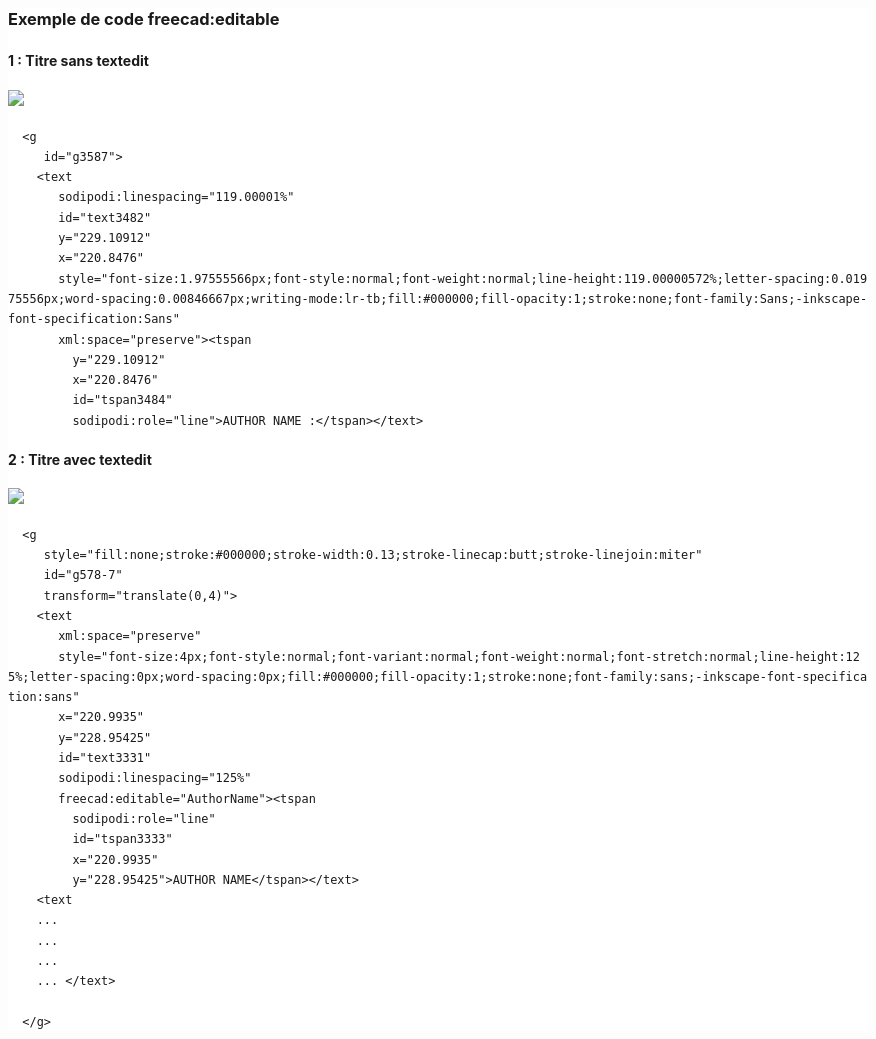 ### Exemple de code freecad:editable

#### 1 : Titre sans textedit

![](/images/Svg_Namespace_01.png)

```
  <g
     id="g3587">
    <text
       sodipodi:linespacing="119.00001%"
       id="text3482"
       y="229.10912"
       x="220.8476"
       style="font-size:1.97555566px;font-style:normal;font-weight:normal;line-height:119.00000572%;letter-spacing:0.01975556px;word-spacing:0.00846667px;writing-mode:lr-tb;fill:#000000;fill-opacity:1;stroke:none;font-family:Sans;-inkscape-font-specification:Sans"
       xml:space="preserve"><tspan
         y="229.10912"
         x="220.8476"
         id="tspan3484"
         sodipodi:role="line">AUTHOR NAME :</tspan></text>

```

#### 2 : Titre avec textedit

![](/images/Svg_Namespace_02.png)

```
  <g
     style="fill:none;stroke:#000000;stroke-width:0.13;stroke-linecap:butt;stroke-linejoin:miter"
     id="g578-7"
     transform="translate(0,4)">
    <text
       xml:space="preserve"
       style="font-size:4px;font-style:normal;font-variant:normal;font-weight:normal;font-stretch:normal;line-height:125%;letter-spacing:0px;word-spacing:0px;fill:#000000;fill-opacity:1;stroke:none;font-family:sans;-inkscape-font-specification:sans"
       x="220.9935"
       y="228.95425"
       id="text3331"
       sodipodi:linespacing="125%"
       freecad:editable="AuthorName"><tspan
         sodipodi:role="line"
         id="tspan3333"
         x="220.9935"
         y="228.95425">AUTHOR NAME</tspan></text>
    <text
    ...
    ...
    ...
    ... </text>
  
  </g>

```
